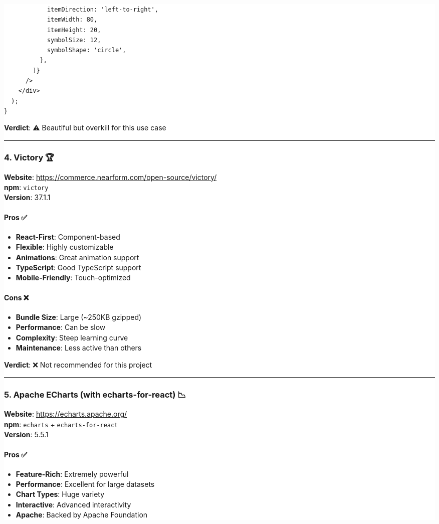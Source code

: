 ```tsx
            itemDirection: 'left-to-right',
            itemWidth: 80,
            itemHeight: 20,
            symbolSize: 12,
            symbolShape: 'circle',
          },
        ]}
      />
    </div>
  );
}
```

**Verdict**: ⚠️ Beautiful but overkill for this use case

---

### 4. Victory 🏆

**Website**: https://commerce.nearform.com/open-source/victory/  
**npm**: `victory`  
**Version**: 37.1.1

#### Pros ✅
- **React-First**: Component-based
- **Flexible**: Highly customizable
- **Animations**: Great animation support
- **TypeScript**: Good TypeScript support
- **Mobile-Friendly**: Touch-optimized

#### Cons ❌
- **Bundle Size**: Large (~250KB gzipped)
- **Performance**: Can be slow
- **Complexity**: Steep learning curve
- **Maintenance**: Less active than others

**Verdict**: ❌ Not recommended for this project

---

### 5. Apache ECharts (with echarts-for-react) 📉

**Website**: https://echarts.apache.org/  
**npm**: `echarts` + `echarts-for-react`  
**Version**: 5.5.1

#### Pros ✅
- **Feature-Rich**: Extremely powerful
- **Performance**: Excellent for large datasets
- **Chart Types**: Huge variety
- **Interactive**: Advanced interactivity
- **Apache**: Backed by Apache Foundation
